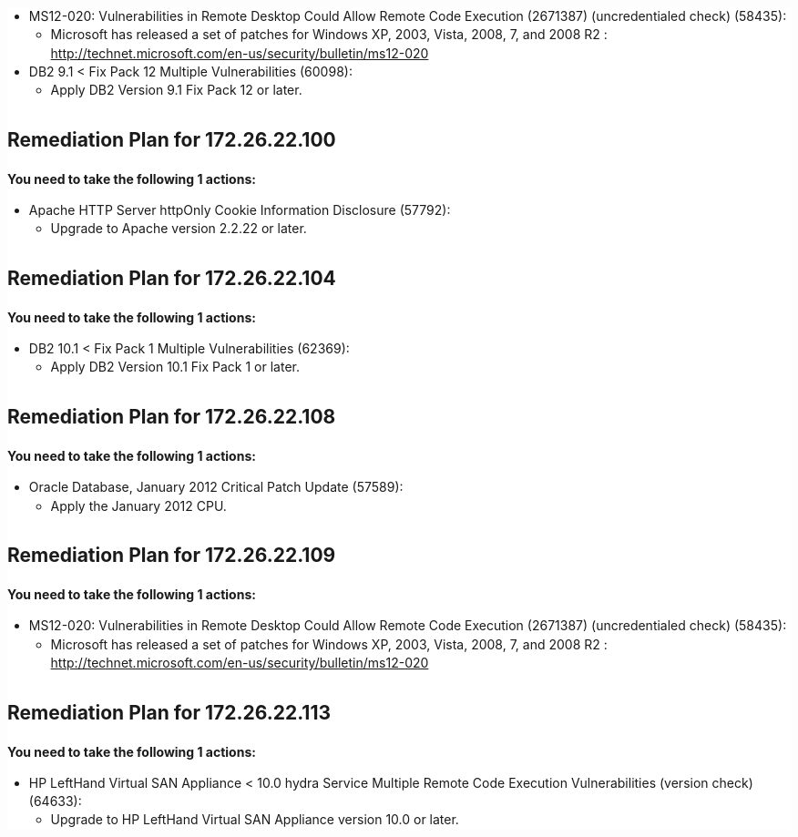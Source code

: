   * MS12-020: Vulnerabilities in Remote Desktop Could Allow Remote Code Execution (2671387) (uncredentialed check) (58435):
    *  Microsoft has released a set of patches for Windows XP, 2003, Vista, 2008, 7, and 2008 R2 :  http://technet.microsoft.com/en-us/security/bulletin/ms12-020 
  * DB2 9.1 &lt; Fix Pack 12 Multiple Vulnerabilities (60098):
    *  Apply DB2 Version 9.1 Fix Pack 12 or later.  


## <a id="172.26.22.100"></a>Remediation Plan for 172.26.22.100


__You need to take the following 1 actions:__

  * Apache HTTP Server httpOnly Cookie Information Disclosure (57792):
    *  Upgrade to Apache version 2.2.22 or later.  


## <a id="172.26.22.104"></a>Remediation Plan for 172.26.22.104


__You need to take the following 1 actions:__

  * DB2 10.1 &lt; Fix Pack 1 Multiple Vulnerabilities (62369):
    *  Apply DB2 Version 10.1 Fix Pack 1 or later.  


## <a id="172.26.22.108"></a>Remediation Plan for 172.26.22.108


__You need to take the following 1 actions:__

  * Oracle Database, January 2012 Critical Patch Update (57589):
    *  Apply the January 2012 CPU.  


## <a id="172.26.22.109"></a>Remediation Plan for 172.26.22.109


__You need to take the following 1 actions:__

  * MS12-020: Vulnerabilities in Remote Desktop Could Allow Remote Code Execution (2671387) (uncredentialed check) (58435):
    *  Microsoft has released a set of patches for Windows XP, 2003, Vista, 2008, 7, and 2008 R2 :  http://technet.microsoft.com/en-us/security/bulletin/ms12-020  


## <a id="172.26.22.113"></a>Remediation Plan for 172.26.22.113


__You need to take the following 1 actions:__

  * HP LeftHand Virtual SAN Appliance &lt; 10.0 hydra Service Multiple Remote Code Execution Vulnerabilities (version check) (64633):
    *  Upgrade to HP LeftHand Virtual SAN Appliance version 10.0 or later.  
